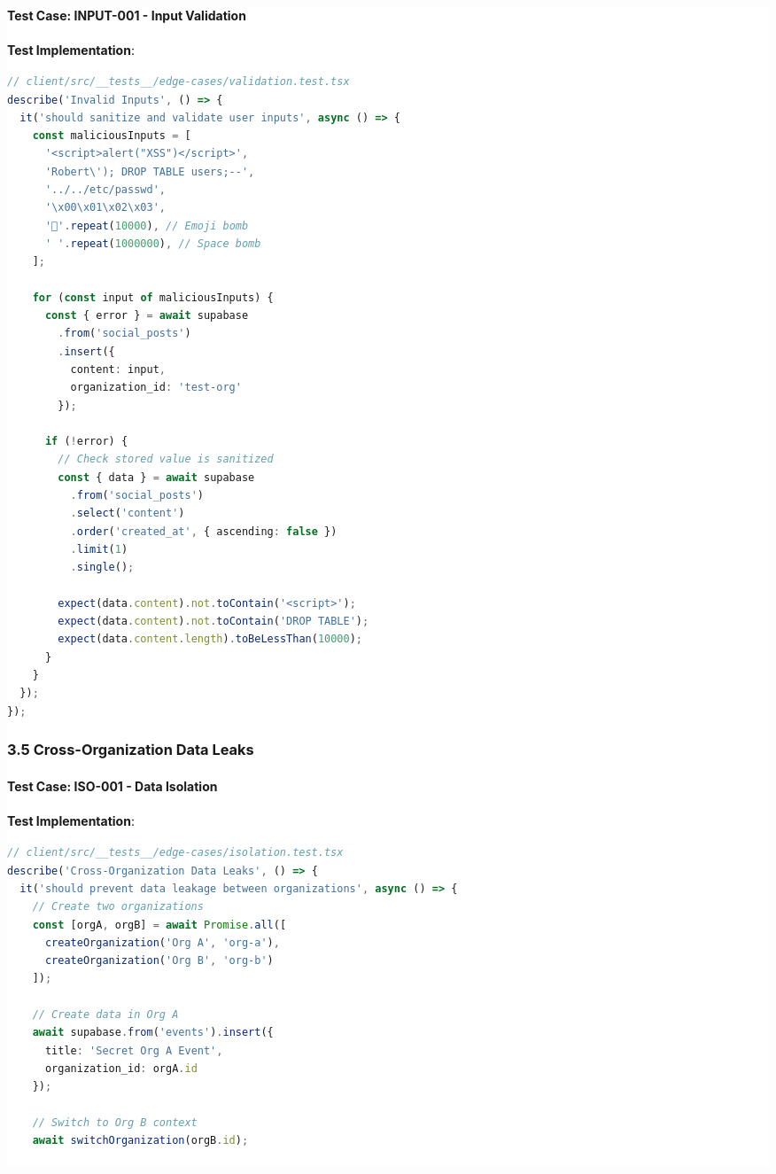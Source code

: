 #### Test Case: INPUT-001 - Input Validation
**Test Implementation**:
```typescript
// client/src/__tests__/edge-cases/validation.test.tsx
describe('Invalid Inputs', () => {
  it('should sanitize and validate user inputs', async () => {
    const maliciousInputs = [
      '<script>alert("XSS")</script>',
      'Robert\'); DROP TABLE users;--',
      '../../etc/passwd',
      '\x00\x01\x02\x03',
      '🚀'.repeat(10000), // Emoji bomb
      ' '.repeat(1000000), // Space bomb
    ];
    
    for (const input of maliciousInputs) {
      const { error } = await supabase
        .from('social_posts')
        .insert({
          content: input,
          organization_id: 'test-org'
        });
        
      if (!error) {
        // Check stored value is sanitized
        const { data } = await supabase
          .from('social_posts')
          .select('content')
          .order('created_at', { ascending: false })
          .limit(1)
          .single();
          
        expect(data.content).not.toContain('<script>');
        expect(data.content).not.toContain('DROP TABLE');
        expect(data.content.length).toBeLessThan(10000);
      }
    }
  });
});
```

### 3.5 Cross-Organization Data Leaks

#### Test Case: ISO-001 - Data Isolation
**Test Implementation**:
```typescript
// client/src/__tests__/edge-cases/isolation.test.tsx
describe('Cross-Organization Data Leaks', () => {
  it('should prevent data leakage between organizations', async () => {
    // Create two organizations
    const [orgA, orgB] = await Promise.all([
      createOrganization('Org A', 'org-a'),
      createOrganization('Org B', 'org-b')
    ]);
    
    // Create data in Org A
    await supabase.from('events').insert({
      title: 'Secret Org A Event',
      organization_id: orgA.id
    });
    
    // Switch to Org B context
    await switchOrganization(orgB.id);
    
```